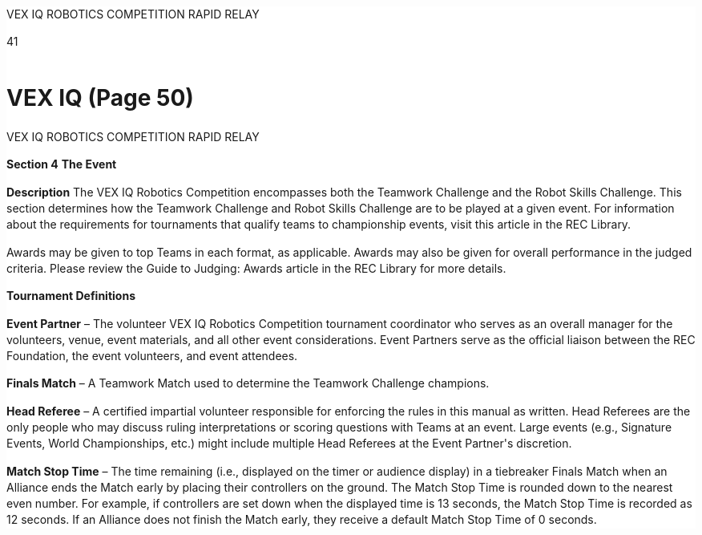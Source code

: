 VEX IQ
ROBOTICS
COMPETITION
RAPID RELAY

41

# VEX IQ (Page 50)

VEX IQ
ROBOTICS
COMPETITION
RAPID RELAY


**Section 4**
**The Event**

**Description**
The VEX IQ Robotics Competition encompasses both the Teamwork Challenge and the Robot Skills
Challenge. This section determines how the Teamwork Challenge and Robot Skills Challenge are to be
played at a given event. For information about the requirements for tournaments that qualify teams to
championship events, visit this article in the REC Library.

Awards may be given to top Teams in each format, as applicable. Awards may also be given for overall
performance in the judged criteria. Please review the Guide to Judging: Awards article in the REC
Library for more details.

**Tournament Definitions**

**Event Partner** – The volunteer VEX IQ Robotics Competition tournament coordinator who serves as
an overall manager for the volunteers, venue, event materials, and all other event considerations. Event
Partners serve as the official liaison between the REC Foundation, the event volunteers, and event
attendees.

**Finals Match** – A Teamwork Match used to determine the Teamwork Challenge champions.

**Head Referee** – A certified impartial volunteer responsible for enforcing the rules in this manual as
written. Head Referees are the only people who may discuss ruling interpretations or scoring questions
with Teams at an event. Large events (e.g., Signature Events, World Championships, etc.) might include
multiple Head Referees at the Event Partner's discretion.

**Match Stop Time** – The time remaining (i.e., displayed on the timer or audience display) in a tiebreaker
Finals Match when an Alliance ends the Match early by placing their controllers on the ground. The
Match Stop Time is rounded down to the nearest even number. For example, if controllers are set down
when the displayed time is 13 seconds, the Match Stop Time is recorded as 12 seconds. If an Alliance
does not finish the Match early, they receive a default Match Stop Time of 0 seconds.
